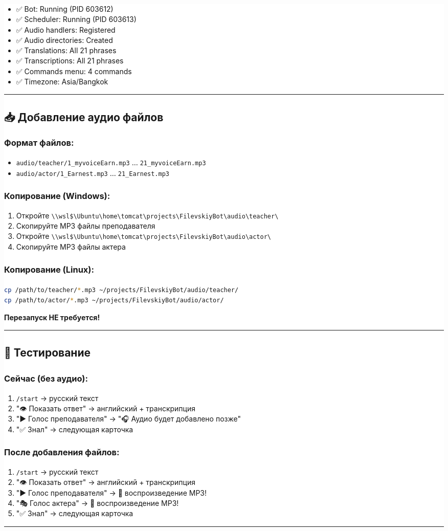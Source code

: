 - ✅ Bot: Running (PID 603612)
- ✅ Scheduler: Running (PID 603613)
- ✅ Audio handlers: Registered
- ✅ Audio directories: Created
- ✅ Translations: All 21 phrases
- ✅ Transcriptions: All 21 phrases
- ✅ Commands menu: 4 commands
- ✅ Timezone: Asia/Bangkok

---

## 📥 Добавление аудио файлов

### Формат файлов:
- `audio/teacher/1_myvoiceEarn.mp3` ... `21_myvoiceEarn.mp3`
- `audio/actor/1_Earnest.mp3` ... `21_Earnest.mp3`

### Копирование (Windows):
1. Откройте `\\wsl$\Ubuntu\home\tomcat\projects\FilevskiyBot\audio\teacher\`
2. Скопируйте MP3 файлы преподавателя
3. Откройте `\\wsl$\Ubuntu\home\tomcat\projects\FilevskiyBot\audio\actor\`
4. Скопируйте MP3 файлы актера

### Копирование (Linux):
```bash
cp /path/to/teacher/*.mp3 ~/projects/FilevskiyBot/audio/teacher/
cp /path/to/actor/*.mp3 ~/projects/FilevskiyBot/audio/actor/
```

**Перезапуск НЕ требуется!**

---

## 🧪 Тестирование

### Сейчас (без аудио):

1. `/start` → русский текст
2. "👁 Показать ответ" → английский + транскрипция
3. "▶️ Голос преподавателя" → "🎧 Аудио будет добавлено позже"
4. "✅ Знал" → следующая карточка

### После добавления файлов:

1. `/start` → русский текст
2. "👁 Показать ответ" → английский + транскрипция
3. "▶️ Голос преподавателя" → 🎵 воспроизведение MP3!
4. "🎭 Голос актера" → 🎵 воспроизведение MP3!
5. "✅ Знал" → следующая карточка

---
